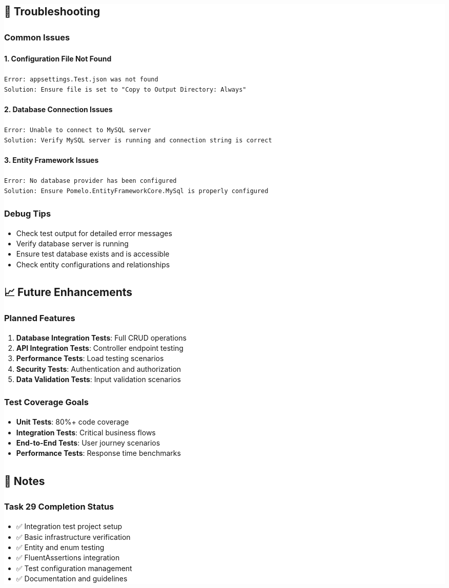 ## 🐛 Troubleshooting

### Common Issues

#### 1. Configuration File Not Found
```
Error: appsettings.Test.json was not found
Solution: Ensure file is set to "Copy to Output Directory: Always"
```

#### 2. Database Connection Issues
```
Error: Unable to connect to MySQL server
Solution: Verify MySQL server is running and connection string is correct
```

#### 3. Entity Framework Issues
```
Error: No database provider has been configured
Solution: Ensure Pomelo.EntityFrameworkCore.MySql is properly configured
```

### Debug Tips
- Check test output for detailed error messages
- Verify database server is running
- Ensure test database exists and is accessible
- Check entity configurations and relationships

## 📈 Future Enhancements

### Planned Features
1. **Database Integration Tests**: Full CRUD operations
2. **API Integration Tests**: Controller endpoint testing
3. **Performance Tests**: Load testing scenarios
4. **Security Tests**: Authentication and authorization
5. **Data Validation Tests**: Input validation scenarios

### Test Coverage Goals
- **Unit Tests**: 80%+ code coverage
- **Integration Tests**: Critical business flows
- **End-to-End Tests**: User journey scenarios
- **Performance Tests**: Response time benchmarks

## 📝 Notes

### Task 29 Completion Status
- ✅ Integration test project setup
- ✅ Basic infrastructure verification
- ✅ Entity and enum testing
- ✅ FluentAssertions integration
- ✅ Test configuration management
- ✅ Documentation and guidelines
